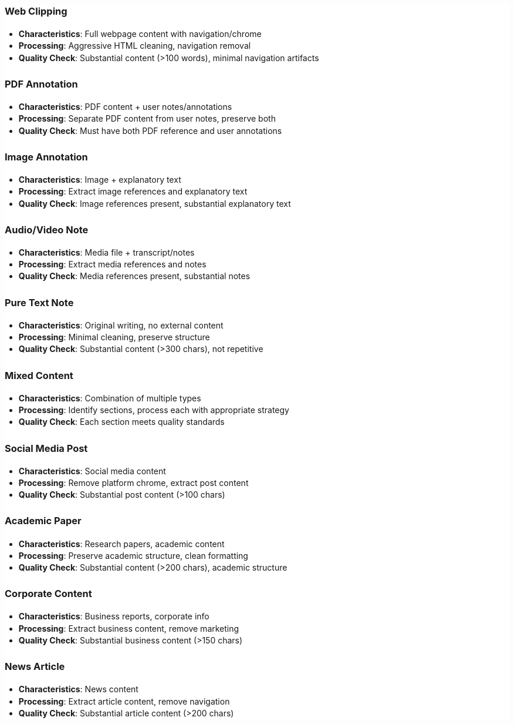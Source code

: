 ### Web Clipping
- **Characteristics**: Full webpage content with navigation/chrome
- **Processing**: Aggressive HTML cleaning, navigation removal
- **Quality Check**: Substantial content (>100 words), minimal navigation artifacts

### PDF Annotation
- **Characteristics**: PDF content + user notes/annotations
- **Processing**: Separate PDF content from user notes, preserve both
- **Quality Check**: Must have both PDF reference and user annotations

### Image Annotation
- **Characteristics**: Image + explanatory text
- **Processing**: Extract image references and explanatory text
- **Quality Check**: Image references present, substantial explanatory text

### Audio/Video Note
- **Characteristics**: Media file + transcript/notes
- **Processing**: Extract media references and notes
- **Quality Check**: Media references present, substantial notes

### Pure Text Note
- **Characteristics**: Original writing, no external content
- **Processing**: Minimal cleaning, preserve structure
- **Quality Check**: Substantial content (>300 chars), not repetitive

### Mixed Content
- **Characteristics**: Combination of multiple types
- **Processing**: Identify sections, process each with appropriate strategy
- **Quality Check**: Each section meets quality standards

### Social Media Post
- **Characteristics**: Social media content
- **Processing**: Remove platform chrome, extract post content
- **Quality Check**: Substantial post content (>100 chars)

### Academic Paper
- **Characteristics**: Research papers, academic content
- **Processing**: Preserve academic structure, clean formatting
- **Quality Check**: Substantial content (>200 chars), academic structure

### Corporate Content
- **Characteristics**: Business reports, corporate info
- **Processing**: Extract business content, remove marketing
- **Quality Check**: Substantial business content (>150 chars)

### News Article
- **Characteristics**: News content
- **Processing**: Extract article content, remove navigation
- **Quality Check**: Substantial article content (>200 chars)
